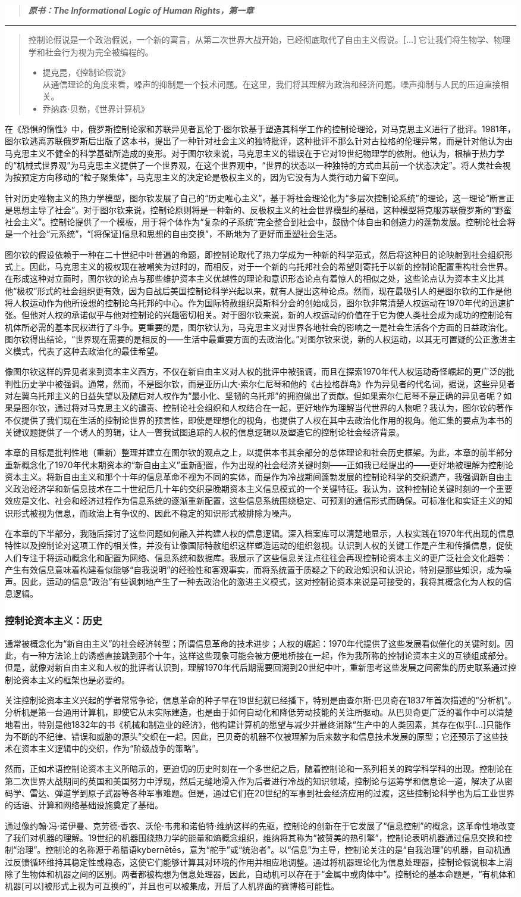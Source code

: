 > _**原书：The Informational Logic of Human Rights，第一章**_

---

> 控制论假说是一个政治假说，一个新的寓言，从第二次世界大战开始，已经彻底取代了自由主义假说。[...] 它让我们将生物学、物理学和社会行为视为完全被编程的。  
> - 提克昆，《控制论假说》  
> 从通信理论的角度来看，噪声的抑制是一个技术问题。在这里，我们将其理解为政治和经济问题。噪声抑制与人民的压迫直接相关。  
> - 乔纳森·贝勒，《世界计算机》

在《恐惧的惰性》中，俄罗斯控制论家和苏联异见者瓦伦丁·图尔钦基于塑造其科学工作的控制论理论，对马克思主义进行了批评。1981年，图尔钦逃离苏联俄罗斯后出版了这本书，提出了一种针对社会主义的独特批评，这种批评不那么针对古拉格的伦理异常，而是针对他认为由马克思主义不健全的科学基础所造成的变形。对于图尔钦来说，马克思主义的错误在于它对19世纪物理学的依附。他认为，根植于热力学的“机械式世界观”为马克思主义提供了一个世界观，在这个世界观中，“世界的状态以一种独特的方式由其前一个状态决定”。将人类社会视为按预定方向移动的“粒子聚集体”，马克思主义的决定论是极权主义的，因为它没有为人类行动力留下空间。

针对历史唯物主义的热力学模型，图尔钦发展了自己的“历史唯心主义”，基于将社会理论化为“多层次控制论系统”的理论，这一理论“断言正是思想主导了社会”。对于图尔钦来说，控制论原则将是一种新的、反极权主义的社会世界模型的基础，这种模型将克服苏联俄罗斯的“野蛮社会主义”。控制论提供了一个模板，用于将个体作为“复杂的子系统”完全整合到社会中，鼓励个体自由和创造力的蓬勃发展。控制论社会将是一个社会“元系统”，“[将保证]信息和思想的自由交换”，不断地为了更好而重塑社会生活。

图尔钦的假设依赖于一种在二十世纪中叶普遍的命题，即控制论取代了热力学成为一种新的科学范式，然后将这种目的论映射到社会组织形式上。因此，马克思主义的极权现在被嘲笑为过时的，而相反，对于一个新的乌托邦社会的希望则寄托于以新的控制论配置重构社会世界。在形成这种对立面时，图尔钦的论点与那些维护资本主义优越性的理论和意识形态论点有着惊人的相似之处，这些论点认为资本主义比其他“极权”形式的社会组织更有效，因为自战后美国控制论科学兴起以来，就有人提出这种论点。然而，现在最吸引人的是图尔钦的工作是他将人权运动作为他所设想的控制论乌托邦的中心。作为国际特赦组织莫斯科分会的创始成员，图尔钦非常清楚人权运动在1970年代的迅速扩张。但他对人权的承诺似乎与他对控制论的兴趣密切相关。对于图尔钦来说，新的人权运动的价值在于它为使人类社会成为成功的控制论有机体所必需的基本民权进行了斗争。更重要的是，图尔钦认为，马克思主义对世界各地社会的影响之一是社会生活各个方面的日益政治化。图尔钦得出结论，“世界现在需要的是相反的——生活中最重要方面的去政治化。”对图尔钦来说，新的人权运动，以其无可置疑的公正激进主义模式，代表了这种去政治化的最佳希望。

像图尔钦这样的异见者来到资本主义西方，不仅在新自由主义对人权的批评中被强调，而且在探索1970年代人权运动奇怪崛起的更广泛的批判性历史学中被强调。通常，然而，不是图尔钦，而是亚历山大·索尔仁尼琴和他的《古拉格群岛》作为异见者的代名词，据说，这些异见者对左翼乌托邦主义的日益失望以及随后对人权作为“最小化、坚韧的乌托邦”的拥抱做出了贡献。但如果索尔仁尼琴不是正确的异见者呢？如果是图尔钦，通过将对马克思主义的谴责、控制论社会组织和人权结合在一起，更好地作为理解当代世界的人物呢？我认为，图尔钦的著作不仅提供了我们现在生活的控制论世界的预言性，即使是理想化的视角，也提供了人权在其中去政治化作用的视角。他汇集的要点为本书的关键议题提供了一个诱人的剪辑，让人一瞥我试图追踪的人权的信息逻辑以及塑造它的控制论社会经济背景。

本章的目标是批判性地（重新）整理并建立在图尔钦的观点之上，以提供本书其余部分的总体理论和社会历史框架。为此，本章的前半部分重新概念化了1970年代末期资本的“新自由主义”重新配置，作为出现的社会经济关键时刻——正如我已经提出的——更好地被理解为控制论资本主义。将新自由主义和那个十年的信息革命不视为不同的实体，而是作为冷战期间蓬勃发展的控制论科学的交织遗产，我强调新自由主义政治经济学和新信息技术在二十世纪后几十年的交织是晚期资本主义信息模式的一个关键特征。我认为，这种控制论关键时刻的一个重要效应是文化、社会和经济过程作为信息系统的逐渐重新配置，这些信息系统围绕稳定、可预测的通信形式而确保。可标准化和实证主义的知识形式被视为信息，而政治上有争议的、因此不稳定的知识形式被排除为噪声。

在本章的下半部分，我随后探讨了这些问题如何融入并构建人权的信息逻辑。深入档案库可以清楚地显示，人权实践在1970年代出现的信息特性以及控制论对这项工作的相关性，并没有让像国际特赦组织这样塑造运动的组织忽视。认识到人权的关键工作是产生和传播信息，促使人们专注于将运动概念化和配置为网络、信息系统和数据库。我展示了这些信息关注点往往会再现控制论资本主义的更广泛社会文化趋势：产生有效信息意味着构建看似能够“自我说明”的经验性和客观事实，而将系统置于质疑之下的政治知识和认识论，特别是那些知识，成为噪声。因此，运动的信息“政治”有些讽刺地产生了一种去政治化的激进主义模式，这对控制论资本来说是可接受的，我将其概念化为人权的信息逻辑。

### 控制论资本主义：历史

通常被概念化为“新自由主义”的社会经济转型；所谓信息革命的技术进步；人权的崛起：1970年代提供了这些发展看似催化的关键时刻。因此，有一种方法论上的诱惑直接跳到那个十年，这样这些现象可能会被方便地桥接在一起，作为我所称的控制论资本主义的互锁组成部分。但是，就像对新自由主义和人权的批评者认识到，理解1970年代后期需要回溯到20世纪中叶，重新思考这些发展之间密集的历史联系通过控制论资本主义的框架也是必要的。

关注控制论资本主义兴起的学者常常争论，信息革命的种子早在19世纪就已经播下，特别是由查尔斯·巴贝奇在1837年首次描述的“分析机”。分析机是第一台通用计算机，即使它从未实际建造，也是由于如何自动化和降低劳动技能的关注所驱动。从巴贝奇更广泛的著作中可以清楚地看出，特别是他1832年的书《机械和制造业的经济》，他构建计算机的愿望与减少并最终消除“生产中的人类因素，其存在似乎[...]只能作为不断的不纪律、错误和威胁的源头”交织在一起。因此，巴贝奇的机器不仅被理解为后来数字和信息技术发展的原型；它还预示了这些技术在资本主义逻辑中的交织，作为“阶级战争的策略”。

然而，正如术语控制论资本主义所暗示的，更迫切的历史时刻在一个多世纪之后，随着控制论和一系列相关的跨学科学科的出现。控制论在第二次世界大战期间的英国和美国努力中浮现，然后无缝地滑入作为后者进行冷战的知识领域，控制论与运筹学和信息论一道，解决了从密码学、雷达、弹道学到原子武器等各种军事难题。但是，通过它们在20世纪的军事到社会经济应用的过渡，这些控制论科学也为后工业世界的话语、计算和网络基础设施奠定了基础。

通过像约翰·冯·诺伊曼、克劳德·香农、沃伦·韦弗和诺伯特·维纳这样的先驱，控制论的创新在于它发展了“信息控制”的概念，这革命性地改变了我们对机器的理解。19世纪的机器围绕热力学的能量和熵概念组织，维纳将其称为“被赞美的热引擎”，控制论表明机器通过信息交换和控制“治理”。控制论的名称源于希腊语kybernētēs，意为“舵手”或“统治者”。以“信息”为主导，控制论关注的是“自我治理”的机器，自动机通过反馈循环维持其稳定性或稳态，这使它们能够计算其对环境的作用并相应地调整。通过将机器理论化为信息处理器，控制论假说根本上消除了生物体和机器之间的区别。两者都被构想为信息处理器，因此，自动机可以存在于“金属中或肉体中”。控制论的基本命题是，“有机体和机器[可以]被形式上视为可互换的”，并且也可以被集成，开启了人机界面的赛博格可能性。
